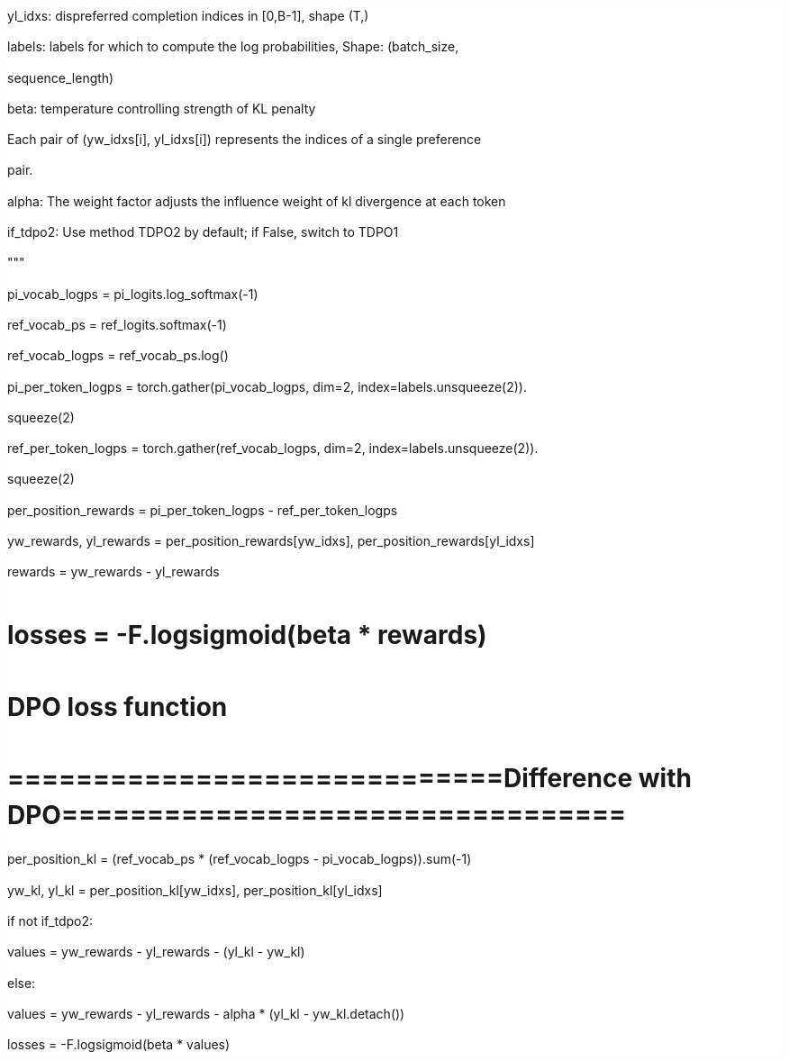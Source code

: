 yl_idxs: dispreferred completion indices in [0,B-1], shape (T,)

labels: labels for which to compute the log probabilities, Shape: (batch_size,

sequence_length)

beta: temperature controlling strength of KL penalty

Each pair of (yw_idxs[i], yl_idxs[i]) represents the indices of a single preference

pair.

alpha: The weight factor adjusts the influence weight of kl divergence at each token

if_tdpo2: Use method TDPO2 by default; if False, switch to TDPO1

"""

pi_vocab_logps = pi_logits.log_softmax(-1)

ref_vocab_ps = ref_logits.softmax(-1)

ref_vocab_logps = ref_vocab_ps.log()

pi_per_token_logps = torch.gather(pi_vocab_logps, dim=2, index=labels.unsqueeze(2)).

squeeze(2)

ref_per_token_logps = torch.gather(ref_vocab_logps, dim=2, index=labels.unsqueeze(2)).

squeeze(2)

per_position_rewards = pi_per_token_logps - ref_per_token_logps

yw_rewards, yl_rewards = per_position_rewards[yw_idxs], per_position_rewards[yl_idxs]

rewards = yw_rewards - yl_rewards

# losses = -F.logsigmoid(beta * rewards)

# DPO loss function

# =============================Difference with DPO=================================

per_position_kl = (ref_vocab_ps * (ref_vocab_logps - pi_vocab_logps)).sum(-1)

yw_kl, yl_kl = per_position_kl[yw_idxs], per_position_kl[yl_idxs]

if not if_tdpo2:

values = yw_rewards - yl_rewards - (yl_kl - yw_kl)

else:

values = yw_rewards - yl_rewards - alpha * (yl_kl - yw_kl.detach())

losses = -F.logsigmoid(beta * values)
